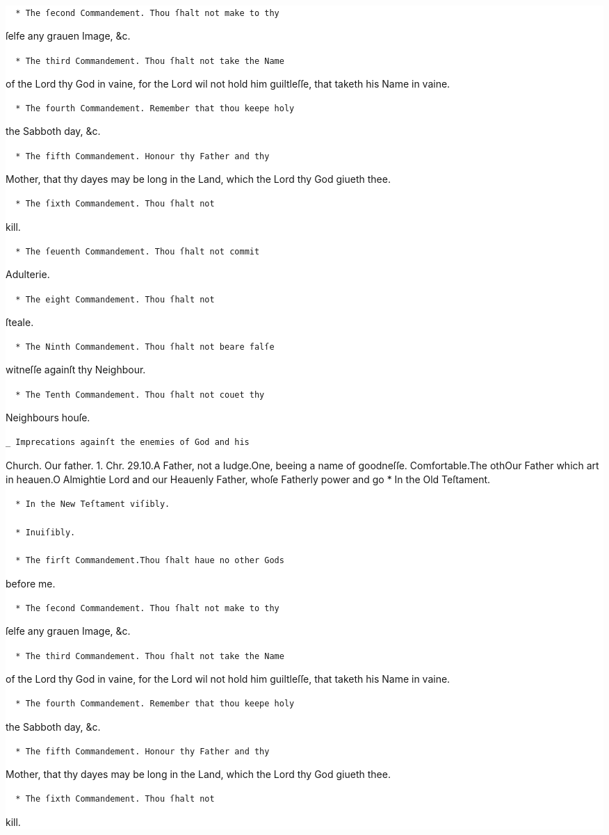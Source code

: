       * The ſecond Commandement. Thou ſhalt not make to thy
ſelfe any grauen Image, &c.

      * The third Commandement. Thou ſhalt not take the Name
of the Lord thy God in vaine, for the Lord wil not hold him guiltleſſe,
that taketh his Name in vaine.

      * The fourth Commandement. Remember that thou keepe holy
the Sabboth day, &c.

      * The fifth Commandement. Honour thy Father and thy
Mother, that thy dayes may be long in the Land, which the Lord thy God giueth
thee.

      * The ſixth Commandement. Thou ſhalt not
kill.

      * The ſeuenth Commandement. Thou ſhalt not commit
Adulterie.

      * The eight Commandement. Thou ſhalt not
ſteale.

      * The Ninth Commandement. Thou ſhalt not beare falſe
witneſſe againſt thy Neighbour.

      * The Tenth Commandement. Thou ſhalt not couet thy
Neighbours houſe.

    _ Imprecations againſt the enemies of God and his
Church.
Our father. 1. Chr. 29.10.A
Father, not a Iudge.One, beeing a name of goodneſſe. Comfortable.The othOur Father which art in
heauen.O Almightie Lord and our Heauenly Father, whoſe
Fatherly power and go
      * In the Old Teſtament.

      * In the New Teſtament viſibly.

      * Inuiſibly.

      * The firſt Commandement.Thou ſhalt haue no other Gods
before me.

      * The ſecond Commandement. Thou ſhalt not make to thy
ſelfe any grauen Image, &c.

      * The third Commandement. Thou ſhalt not take the Name
of the Lord thy God in vaine, for the Lord wil not hold him guiltleſſe,
that taketh his Name in vaine.

      * The fourth Commandement. Remember that thou keepe holy
the Sabboth day, &c.

      * The fifth Commandement. Honour thy Father and thy
Mother, that thy dayes may be long in the Land, which the Lord thy God giueth
thee.

      * The ſixth Commandement. Thou ſhalt not
kill.

